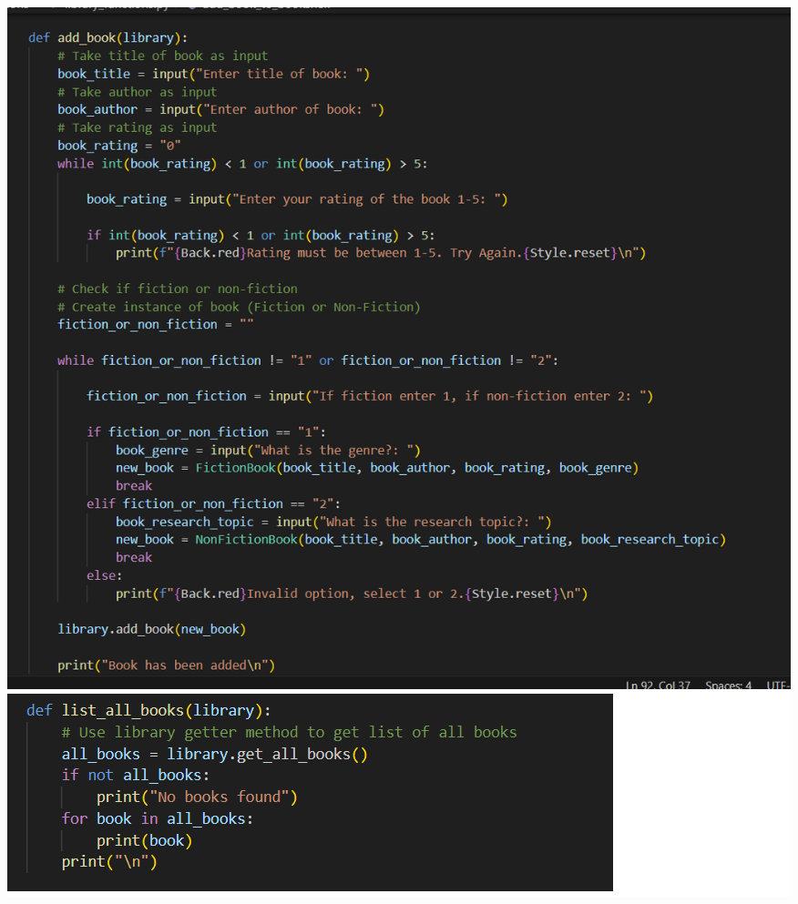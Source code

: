 ![Add book function](images/integration_testing_1B.png)
![List books function](images/integration_testing_1A%20(1).png)
